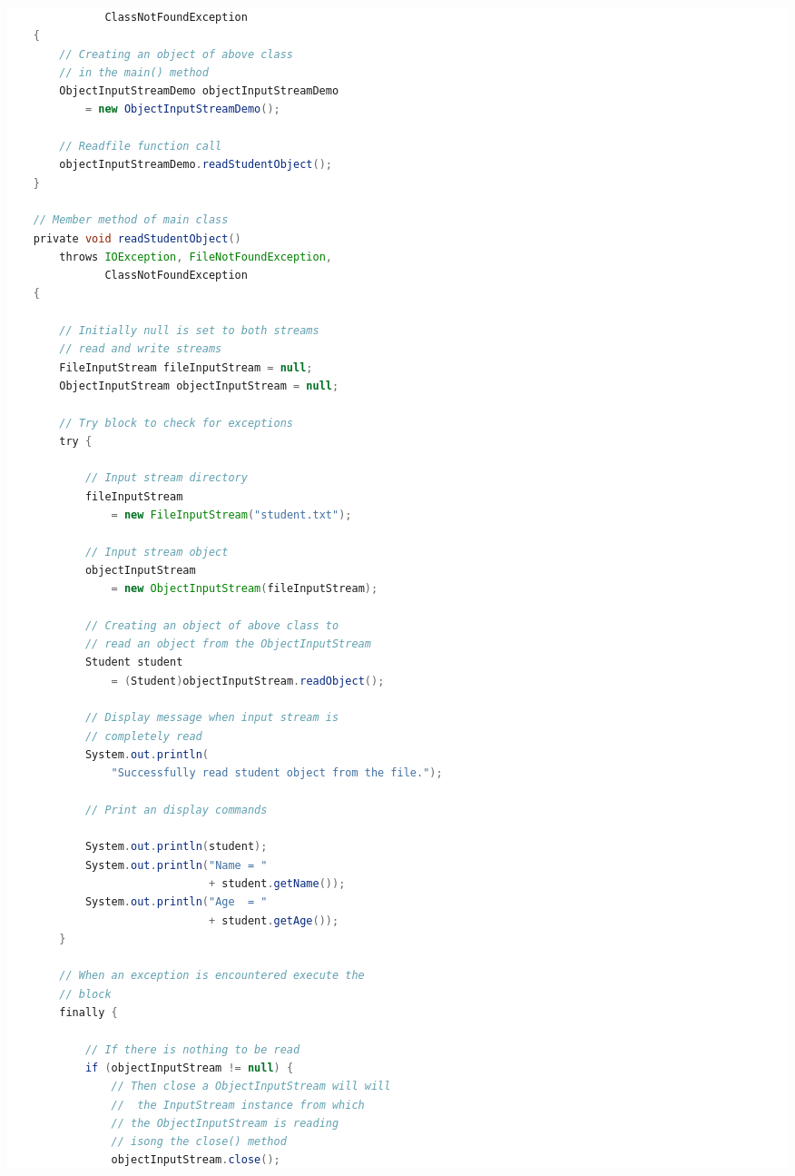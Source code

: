 ```java
               ClassNotFoundException
    {
        // Creating an object of above class
        // in the main() method
        ObjectInputStreamDemo objectInputStreamDemo
            = new ObjectInputStreamDemo();

        // Readfile function call
        objectInputStreamDemo.readStudentObject();
    }

    // Member method of main class
    private void readStudentObject()
        throws IOException, FileNotFoundException,
               ClassNotFoundException
    {

        // Initially null is set to both streams
        // read and write streams
        FileInputStream fileInputStream = null;
        ObjectInputStream objectInputStream = null;

        // Try block to check for exceptions
        try {

            // Input stream directory
            fileInputStream
                = new FileInputStream("student.txt");

            // Input stream object
            objectInputStream
                = new ObjectInputStream(fileInputStream);

            // Creating an object of above class to
            // read an object from the ObjectInputStream
            Student student
                = (Student)objectInputStream.readObject();

            // Display message when input stream is
            // completely read
            System.out.println(
                "Successfully read student object from the file.");

            // Print an display commands

            System.out.println(student);
            System.out.println("Name = "
                               + student.getName());
            System.out.println("Age  = "
                               + student.getAge());
        }

        // When an exception is encountered execute the
        // block
        finally {

            // If there is nothing to be read
            if (objectInputStream != null) {
                // Then close a ObjectInputStream will will
                //  the InputStream instance from which
                // the ObjectInputStream is reading
                // isong the close() method
                objectInputStream.close();
```
